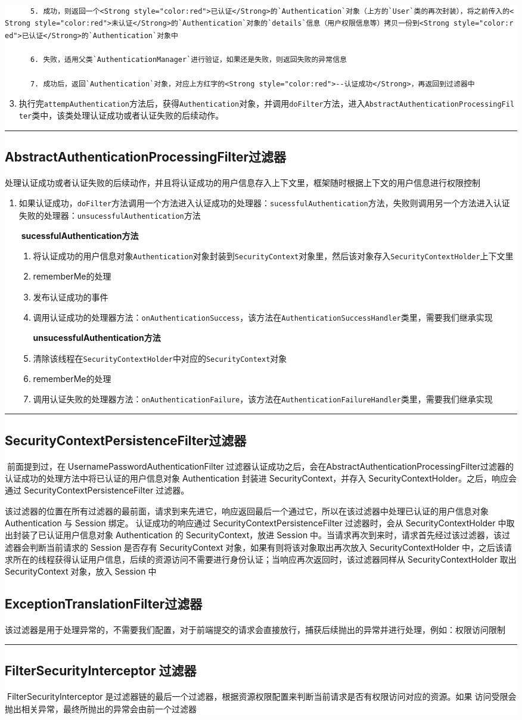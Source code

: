           5. 成功，则返回一个<Strong style="color:red">已认证</Strong>的`Authentication`对象（上方的`User`类的再次封装），将之前传入的<Strong style="color:red">未认证</Strong>的`Authentication`对象的`details`信息（用户权限信息等）拷贝一份到<Strong style="color:red">已认证</Strong>的`Authentication`对象中

          6. 失败，适用父类`AuthenticationManager`进行验证，如果还是失败，则返回失败的异常信息

          7. 成功后，返回`Authentication`对象，对应上方红字的<Strong style="color:red">--认证成功</Strong>，再返回到过滤器中

3. 执行完`attempAuthentication`方法后，获得`Authentication`对象，并调用`doFilter`方法，进入`AbstractAuthenticationProcessingFilter`类中，该类处理认证成功或者认证失败的后续动作。

<hr>

## AbstractAuthenticationProcessingFilter过滤器

处理认证成功或者认证失败的后续动作，并且将认证成功的用户信息存入上下文里，框架随时根据上下文的用户信息进行权限控制

1. 如果认证成功，`doFilter`方法调用一个方法进入认证成功的处理器：`sucessfulAuthentication`方法，失败则调用另一个方法进入认证失败的处理器：`unsucessfulAuthentication`方法

    ​	<Strong>sucessfulAuthentication方法</Strong>

    1. 将认证成功的用户信息对象`Authentication`对象封装到`SecurityContext`对象里，然后该对象存入`SecurityContextHolder`上下文里
    2. rememberMe的处理	
    3. 发布认证成功的事件
    4. 调用认证成功的处理器方法：`onAuthenticationSuccess`，该方法在`AuthenticationSuccessHandler`类里，需要我们继承实现

       <Strong>unsucessfulAuthentication方法</Strong>

    1. 清除该线程在`SecurityContextHolder`中对应的`SecurityContext`对象
    2. rememberMe的处理
    3. 调用认证失败的处理器方法：`onAuthenticationFailure`，该方法在`AuthenticationFailureHandler`类里，需要我们继承实现

<hr>

## SecurityContextPersistenceFilter过滤器

​	前面提到过，在 UsernamePasswordAuthenticationFilter 过滤器认证成功之后，会在AbstractAuthenticationProcessingFilter过滤器的认证成功的处理方法中将已认证的用户信息对象 Authentication 封装进 SecurityContext，并存入 SecurityContextHolder。之后，响应会通过 SecurityContextPersistenceFilter 过滤器。

​	该过滤器的位置在所有过滤器的最前面，请求到来先进它，响应返回最后一个通过它，所以在该过滤器中处理已认证的用户信息对象 Authentication 与 Session 绑定。 认证成功的响应通过 SecurityContextPersistenceFilter 过滤器时，会从 SecurityContextHolder 中取出封装了已认证用户信息对象 Authentication 的 SecurityContext，放进 Session 中。当请求再次到来时，请求首先经过该过滤器，该过滤器会判断当前请求的 Session 是否存有 SecurityContext 对象，如果有则将该对象取出再次放入 SecurityContextHolder 中，之后该请求所在的线程获得认证用户信息，后续的资源访问不需要进行身份认证；当响应再次返回时，该过滤器同样从 SecurityContextHolder 取出 SecurityContext 对象，放入 Session 中

## ExceptionTranslationFilter过滤器

​	该过滤器是用于处理异常的，不需要我们配置，对于前端提交的请求会直接放行，捕获后续抛出的异常并进行处理，例如：权限访问限制

<hr>

## FilterSecurityInterceptor 过滤器

​	FilterSecurityInterceptor 是过滤器链的最后一个过滤器，根据资源权限配置来判断当前请求是否有权限访问对应的资源。如果 访问受限会抛出相关异常，最终所抛出的异常会由前一个过滤器
